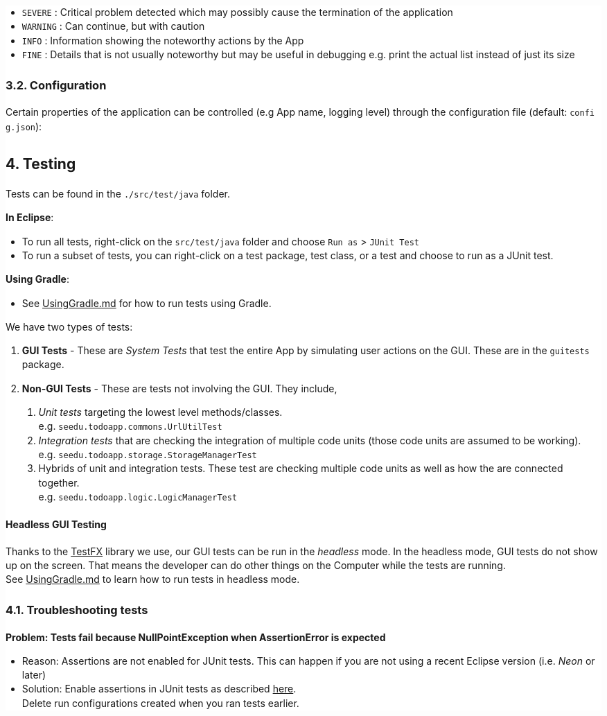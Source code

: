 * `SEVERE` : Critical problem detected which may possibly cause the termination of the application
* `WARNING` : Can continue, but with caution
* `INFO` : Information showing the noteworthy actions by the App
* `FINE` : Details that is not usually noteworthy but may be useful in debugging
  e.g. print the actual list instead of just its size

### 3.2. Configuration

Certain properties of the application can be controlled (e.g App name, logging level) through the configuration file
(default: `config.json`):

## 4. Testing

Tests can be found in the `./src/test/java` folder.

**In Eclipse**:

* To run all tests, right-click on the `src/test/java` folder and choose
  `Run as` > `JUnit Test`
* To run a subset of tests, you can right-click on a test package, test class, or a test and choose
  to run as a JUnit test.

**Using Gradle**:

* See [UsingGradle.md](UsingGradle.md) for how to run tests using Gradle.

We have two types of tests:

1. **GUI Tests** - These are _System Tests_ that test the entire App by simulating user actions on the GUI.
   These are in the `guitests` package.

2. **Non-GUI Tests** - These are tests not involving the GUI. They include,
   1. _Unit tests_ targeting the lowest level methods/classes. <br>
      e.g. `seedu.todoapp.commons.UrlUtilTest`
   2. _Integration tests_ that are checking the integration of multiple code units
     (those code units are assumed to be working).<br>
      e.g. `seedu.todoapp.storage.StorageManagerTest`
   3. Hybrids of unit and integration tests. These test are checking multiple code units as well as
      how the are connected together.<br>
      e.g. `seedu.todoapp.logic.LogicManagerTest`

#### Headless GUI Testing
Thanks to the [TestFX](https://github.com/TestFX/TestFX) library we use,
 our GUI tests can be run in the _headless_ mode.
 In the headless mode, GUI tests do not show up on the screen.
 That means the developer can do other things on the Computer while the tests are running.<br>
 See [UsingGradle.md](UsingGradle.md#running-tests) to learn how to run tests in headless mode.

### 4.1. Troubleshooting tests

 **Problem: Tests fail because NullPointException when AssertionError is expected**

 * Reason: Assertions are not enabled for JUnit tests.
   This can happen if you are not using a recent Eclipse version (i.e. _Neon_ or later)
 * Solution: Enable assertions in JUnit tests as described
   [here](http://stackoverflow.com/questions/2522897/eclipse-junit-ea-vm-option). <br>
   Delete run configurations created when you ran tests earlier.
